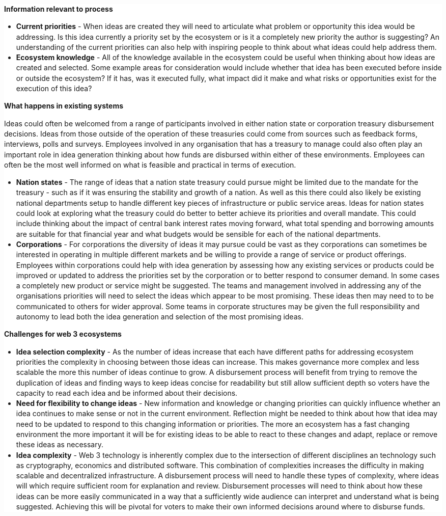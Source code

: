 

**Information relevant to process**

* **Current priorities** - When ideas are created they will need to articulate what problem or opportunity this idea would be addressing. Is this idea currently a priority set by the ecosystem or is it a completely new priority the author is suggesting? An understanding of the current priorities can also help with inspiring people to think about what ideas could help address them.
* **Ecosystem knowledge** - All of the knowledge available in the ecosystem could be useful when thinking about how ideas are created and selected. Some example areas for consideration would include whether that idea has been executed before inside or outside the ecosystem? If it has, was it executed fully, what impact did it make and what risks or opportunities exist for the execution of this idea?



**What happens in existing systems**

Ideas could often be welcomed from a range of participants involved in either nation state or corporation treasury disbursement decisions. Ideas from those outside of the operation of these treasuries could come from sources such as feedback forms, interviews, polls and surveys. Employees involved in any organisation that has a treasury to manage could also often play an important role in idea generation thinking about how funds are disbursed within either of these environments. Employees can often be the most well informed on what is feasible and practical in terms of execution.

* **Nation states** - The range of ideas that a nation state treasury could pursue might be limited due to the mandate for the treasury - such as if it was ensuring the stability and growth of a nation. As well as this there could also likely be existing national departments setup to handle different key pieces of infrastructure or public service areas. Ideas for nation states could look at exploring what the treasury could do better to better achieve its priorities and overall mandate. This could include thinking about the impact of central bank interest rates moving forward, what total spending and borrowing amounts are suitable for that financial year and what budgets would be sensible for each of the national departments.
* **Corporations** - For corporations the diversity of ideas it may pursue could be vast as they corporations can sometimes be interested in operating in multiple different markets and be willing to provide a range of service or product offerings. Employees within corporations could help with idea generation by assessing how any existing services or products could be improved or updated to address the priorities set by the corporation or to better respond to consumer demand. In some cases a completely new product or service might be suggested. The teams and management involved in addressing any of the organisations priorities will need to select the ideas which appear to be most promising. These ideas then may need to to be communicated to others for wider approval. Some teams in corporate structures may be given the full responsibility and autonomy to lead both the idea generation and selection of the most promising ideas.



**Challenges for web 3 ecosystems**

* **Idea selection complexity** - As the number of ideas increase that each have different paths for addressing ecosystem priorities the complexity in choosing between those ideas can increase. This makes governance more complex and less scalable the more this number of ideas continue to grow. A disbursement process will benefit from trying to remove the duplication of ideas and finding ways to keep ideas concise for readability but still allow sufficient depth so voters have the capacity to read each idea and be informed about their decisions.
* **Need for flexibility to change ideas** - New information and knowledge or changing priorities can quickly influence whether an idea continues to make sense or not in the current environment. Reflection might be needed to think about how that idea may need to be updated to respond to this changing information or priorities. The more an ecosystem has a fast changing environment the more important it will be for existing ideas to be able to react to these changes and adapt, replace or remove these ideas as necessary.
* **Idea complexity** - Web 3 technology is inherently complex due to the intersection of different disciplines an technology such as cryptography, economics and distributed software. This combination of complexities increases the difficulty in making scalable and decentralized infrastructure. A disbursement process will need to handle these types of complexity, where ideas will which require sufficient room for explanation and review. Disbursement processes will need to think about how these ideas can be more easily communicated in a way that a sufficiently wide audience can interpret and understand what is being suggested. Achieving this will be pivotal for voters to make their own informed decisions around where to disburse funds.
